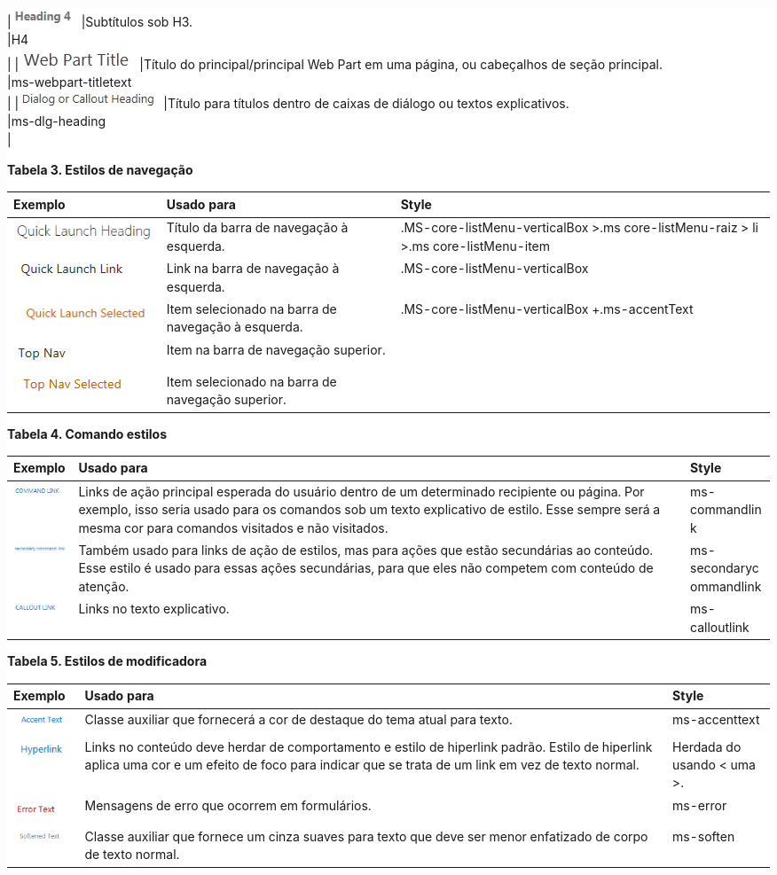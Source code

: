 |![h4](images/AppUXGuidelines_h4.png)|Subtítulos sob H3. <br/> |H4 <br/> |
|![ms-webpart-titletext](images/AppUXGuidelines_ms-webpart-titletext.png)|Título do principal/principal Web Part em uma página, ou cabeçalhos de seção principal. <br/> |ms-webpart-titletext <br/> |
|![ms-dlg-heading](images/AppUXGuidelines_ms-dlg-heading.png)|Título para títulos dentro de caixas de diálogo ou textos explicativos. <br/> |ms-dlg-heading <br/> |
   

**Tabela 3. Estilos de navegação**


|**Exemplo**|**Usado para**|**Style**|
|:-----|:-----|:-----|
|![QuickLaunchHeading](images/AppUXGuidelines_QuickLaunchHeading.png)|Título da barra de navegação à esquerda. <br/> |.MS-core-listMenu-verticalBox >.ms core-listMenu-raiz > li >.ms core-listMenu-item <br/> |
|![QuickLaunchLink](images/AppUXGuidelines_QuickLaunchLink.png)|Link na barra de navegação à esquerda. <br/> |.MS-core-listMenu-verticalBox <br/> |
|![QuickLaunchSelected](images/AppUXGuidelines_QuickLaunchSelected.png)|Item selecionado na barra de navegação à esquerda. <br/> |.MS-core-listMenu-verticalBox +.ms-accentText <br/> |
|![TopNav](images/AppUXGuidelines_TopNav.png)|Item na barra de navegação superior. <br/> ||
|![TopNavSelected](images/AppUXGuidelines_TopNavSelected.png)|Item selecionado na barra de navegação superior. <br/> ||
   

**Tabela 4. Comando estilos**


|**Exemplo**|**Usado para**|**Style**|
|:-----|:-----|:-----|
|![ms-commandlink](images/AppUXGuidelines_ms-commandlink.png)|Links de ação principal esperada do usuário dentro de um determinado recipiente ou página. Por exemplo, isso seria usado para os comandos sob um texto explicativo de estilo. Esse sempre será a mesma cor para comandos visitados e não visitados. <br/> |ms-commandlink <br/> |
|![ms-secondarycommandlink](images/AppUXGuidelines_ms-secondarycommandlink.png)|Também usado para links de ação de estilos, mas para ações que estão secundárias ao conteúdo. Esse estilo é usado para essas ações secundárias, para que eles não competem com conteúdo de atenção. <br/> |ms-secondarycommandlink <br/> |
|![ms-calloutlink](images/AppUXGuidelines_ms-calloutlink.png)|Links no texto explicativo. <br/> |ms-calloutlink <br/> |
   

**Tabela 5. Estilos de modificadora**


|**Exemplo**|**Usado para**|**Style**|
|:-----|:-----|:-----|
|![ms-accenttext](images/AppUXGuidelines_ms-accenttext.png)|Classe auxiliar que fornecerá a cor de destaque do tema atual para texto. <br/> |ms-accenttext <br/> |
|![hiperlink](images/AppUXGuidelines_hyperlink.png)|Links no conteúdo deve herdar de comportamento e estilo de hiperlink padrão. Estilo de hiperlink aplica uma cor e um efeito de foco para indicar que se trata de um link em vez de texto normal. <br/> |Herdada do usando < uma >. <br/> |
|![ms-error](images/AppUXGuidelines_ms-error.png)|Mensagens de erro que ocorrem em formulários. <br/> |ms-error <br/> |
|![ms-soften](images/AppUXGuidelines_ms-soften.png)|Classe auxiliar que fornece um cinza suaves para texto que deve ser menor enfatizado de corpo de texto normal. <br/> |ms-soften <br/> |